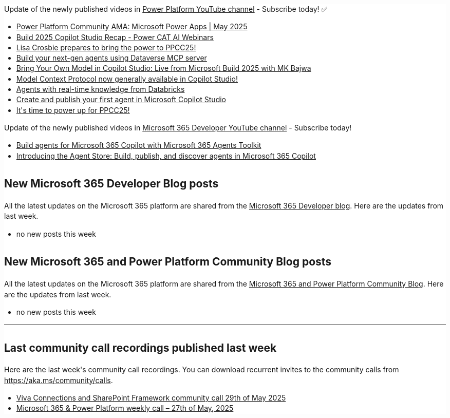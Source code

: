 Update of the newly published videos in [Power Platform YouTube channel](https://www.youtube.com/@mspowerplatform) - Subscribe today! ✅

* [Power Platform Community AMA: Microsoft Power Apps | May 2025](https://www.youtube.com/watch?v=_L_steUhY2k)
* [Build 2025 Copilot Studio Recap - Power CAT AI Webinars](https://www.youtube.com/watch?v=7S6ROIu-Xno)
* [Lisa Crosbie prepares to bring the power to PPCC25!](https://www.youtube.com/watch?v=ggtX72nr734)
* [Build your next-gen agents using Dataverse MCP server](https://www.youtube.com/watch?v=wslOMpqTc4o)
* [Bring Your Own Model in Copilot Studio: Live from Microsoft Build 2025 with MK Bajwa](https://www.youtube.com/watch?v=59PKxu9YxvI)
* [Model Context Protocol now generally available in Copilot Studio!](https://www.youtube.com/watch?v=Ll_x63rHj2c)
* [Agents with real-time knowledge from Databricks](https://www.youtube.com/watch?v=-_KoJ67hecA)
* [Create and publish your first agent in Microsoft Copilot Studio](https://www.youtube.com/watch?v=_aJAOTOvWxI)
* [It's time to power up for PPCC25!](https://www.youtube.com/watch?v=baoFtWibo9g)

Update of the newly published videos in [Microsoft 365 Developer YouTube channel](https://www.youtube.com/@Microsoft365Developer) - Subscribe today!

* [Build agents for Microsoft 365 Copilot with Microsoft 365 Agents Toolkit](https://www.youtube.com/watch?v=yTJ9-CWwHXQ)
* [Introducing the Agent Store: Build, publish, and discover agents in Microsoft 365 Copilot](https://www.youtube.com/watch?v=OyNk_I611rE)

## New Microsoft 365 Developer Blog posts

All the latest updates on the Microsoft 365 platform are shared from the [Microsoft 365 Developer blog](https://devblogs.microsoft.com/microsoft365dev/). Here are the updates from last week.


* no new posts this week


## New Microsoft 365 and Power Platform Community Blog posts

All the latest updates on the Microsoft 365 platform are shared from the [Microsoft 365 and Power Platform Community Blog](https://pnp.github.io/blog/). Here are the updates from last week.

* no new posts this week

---

## Last community call recordings published last week

Here are the last week's community call recordings. You can download recurrent invites to the community calls from https://aka.ms/community/calls.

* [Viva Connections and SharePoint Framework community call 29th of May 2025](https://www.youtube.com/watch?v=VEVnB6nmwkw)
* [Microsoft 365 & Power Platform weekly call – 27th of May, 2025](https://www.youtube.com/watch?v=LudnqHcvDP8)
